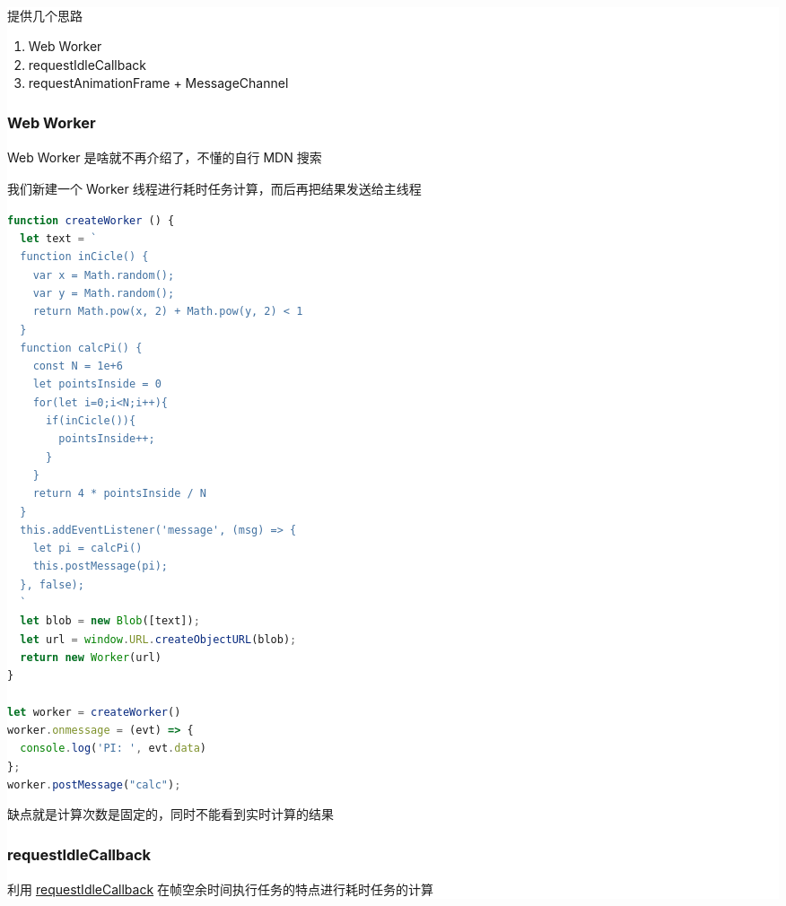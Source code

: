 提供几个思路

1. Web Worker
2. requestIdleCallback
3. requestAnimationFrame + MessageChannel

### Web Worker

Web Worker 是啥就不再介绍了，不懂的自行 MDN 搜索

我们新建一个 Worker 线程进行耗时任务计算，而后再把结果发送给主线程

```js
function createWorker () {
  let text = `
  function inCicle() {
    var x = Math.random();
    var y = Math.random();
    return Math.pow(x, 2) + Math.pow(y, 2) < 1
  }
  function calcPi() {
    const N = 1e+6
    let pointsInside = 0
    for(let i=0;i<N;i++){
      if(inCicle()){
        pointsInside++;
      }
    }
    return 4 * pointsInside / N
  }
  this.addEventListener('message', (msg) => {
    let pi = calcPi()
    this.postMessage(pi);
  }, false);
  `
  let blob = new Blob([text]);
  let url = window.URL.createObjectURL(blob);
  return new Worker(url)
}

let worker = createWorker()
worker.onmessage = (evt) => {
  console.log('PI: ', evt.data)
};
worker.postMessage("calc");
```

缺点就是计算次数是固定的，同时不能看到实时计算的结果

### requestIdleCallback

利用 [requestIdleCallback](https://developer.mozilla.org/en-US/docs/Web/API/Window/requestIdleCallback) 在帧空余时间执行任务的特点进行耗时任务的计算
